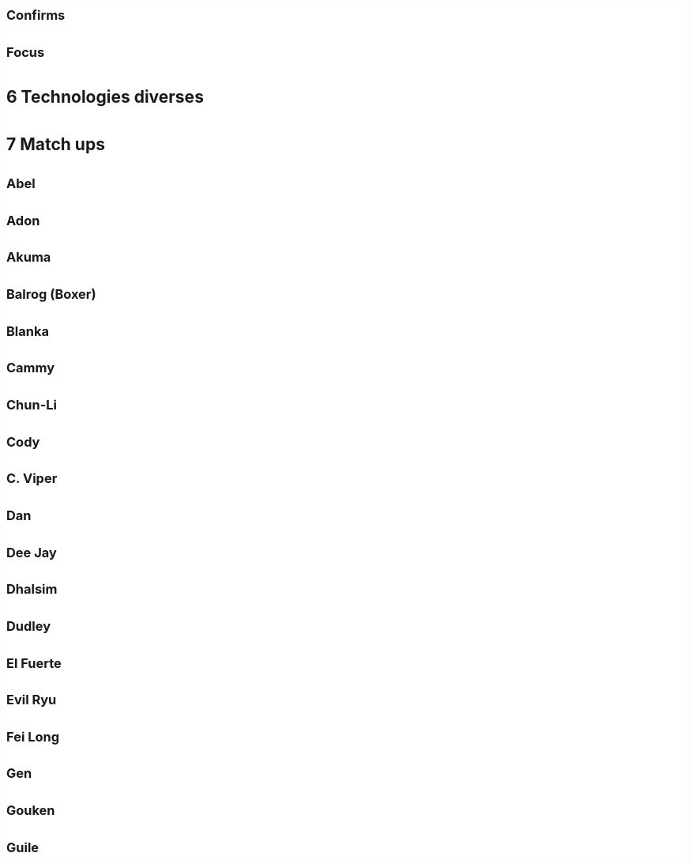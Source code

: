 ### Confirms

### Focus

## 6 Technologies diverses

## 7 Match ups

### Abel

### Adon

### Akuma

### Balrog (Boxer)

### Blanka

### Cammy

### Chun-Li

### Cody

### C. Viper

### Dan

### Dee Jay

### Dhalsim

### Dudley

### El Fuerte

### Evil Ryu

### Fei Long

### Gen

### Gouken

### Guile
